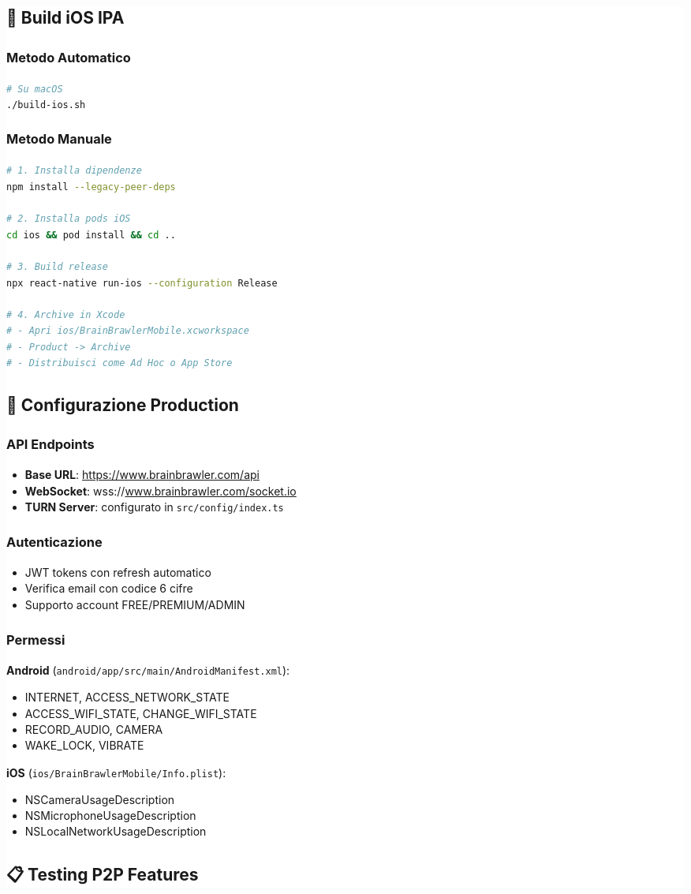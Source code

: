 ## 🍎 Build iOS IPA

### Metodo Automatico
```bash
# Su macOS
./build-ios.sh
```

### Metodo Manuale
```bash
# 1. Installa dipendenze
npm install --legacy-peer-deps

# 2. Installa pods iOS
cd ios && pod install && cd ..

# 3. Build release
npx react-native run-ios --configuration Release

# 4. Archive in Xcode
# - Apri ios/BrainBrawlerMobile.xcworkspace
# - Product -> Archive
# - Distribuisci come Ad Hoc o App Store
```

## 🚀 Configurazione Production

### API Endpoints
- **Base URL**: https://www.brainbrawler.com/api
- **WebSocket**: wss://www.brainbrawler.com/socket.io
- **TURN Server**: configurato in `src/config/index.ts`

### Autenticazione
- JWT tokens con refresh automatico
- Verifica email con codice 6 cifre
- Supporto account FREE/PREMIUM/ADMIN

### Permessi
**Android** (`android/app/src/main/AndroidManifest.xml`):
- INTERNET, ACCESS_NETWORK_STATE
- ACCESS_WIFI_STATE, CHANGE_WIFI_STATE
- RECORD_AUDIO, CAMERA
- WAKE_LOCK, VIBRATE

**iOS** (`ios/BrainBrawlerMobile/Info.plist`):
- NSCameraUsageDescription
- NSMicrophoneUsageDescription
- NSLocalNetworkUsageDescription

## 📋 Testing P2P Features
